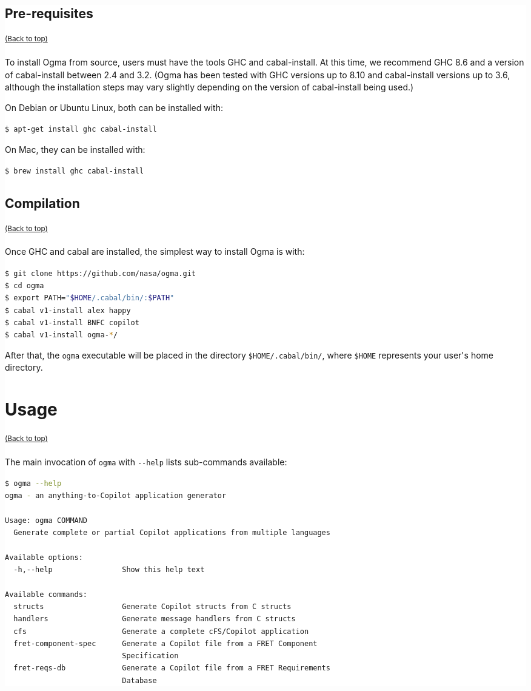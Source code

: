 ## Pre-requisites
<sup>[(Back to top)](#table-of-contents)</sup>

To install Ogma from source, users must have the tools GHC and cabal-install.
At this time, we recommend GHC 8.6 and a version of cabal-install between 2.4
and 3.2. (Ogma has been tested with GHC versions up to 8.10 and cabal-install
versions up to 3.6, although the installation steps may vary slightly depending
on the version of cabal-install being used.)

On Debian or Ubuntu Linux, both can be installed with:

```sh
$ apt-get install ghc cabal-install
```

On Mac, they can be installed with:

```sh
$ brew install ghc cabal-install
```

## Compilation
<sup>[(Back to top)](#table-of-contents)</sup>

Once GHC and cabal are installed, the simplest way to install Ogma is with:
```sh
$ git clone https://github.com/nasa/ogma.git
$ cd ogma
$ export PATH="$HOME/.cabal/bin/:$PATH"
$ cabal v1-install alex happy
$ cabal v1-install BNFC copilot
$ cabal v1-install ogma-*/
```

After that, the `ogma` executable will be placed in the directory
`$HOME/.cabal/bin/`, where `$HOME` represents your user's home directory.

# Usage
<sup>[(Back to top)](#table-of-contents)</sup>

The main invocation of `ogma` with `--help` lists sub-commands available:
```sh
$ ogma --help
ogma - an anything-to-Copilot application generator

Usage: ogma COMMAND
  Generate complete or partial Copilot applications from multiple languages

Available options:
  -h,--help                Show this help text

Available commands:
  structs                  Generate Copilot structs from C structs
  handlers                 Generate message handlers from C structs
  cfs                      Generate a complete cFS/Copilot application
  fret-component-spec      Generate a Copilot file from a FRET Component
                           Specification
  fret-reqs-db             Generate a Copilot file from a FRET Requirements
                           Database
```
